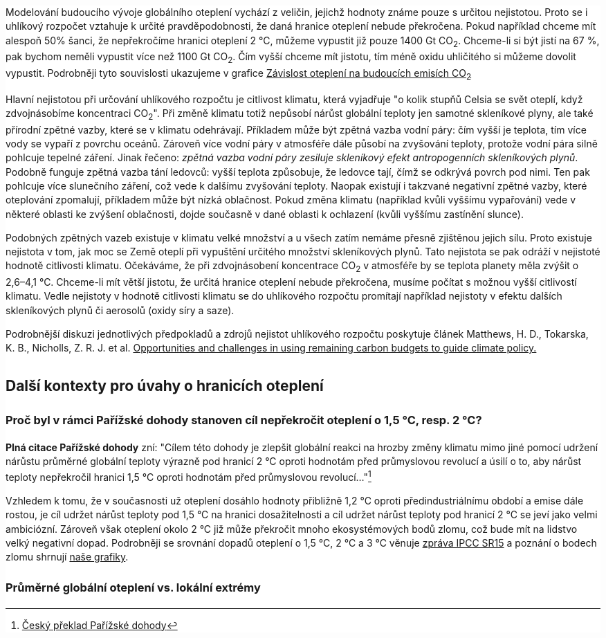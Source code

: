 Modelování budoucího vývoje globálního oteplení vychází z veličin, jejichž hodnoty známe pouze s určitou nejistotou. Proto se i uhlíkový rozpočet vztahuje k určité pravděpodobnosti, že daná hranice oteplení nebude překročena. Pokud například chceme mít alespoň 50% šanci, že nepřekročíme hranici oteplení 2 °C, můžeme vypustit již pouze 1400 Gt CO<sub>2</sub>. Chceme-li si být jistí na 67 %, pak bychom neměli vypustit více než 1100 Gt CO<sub>2</sub>. Čím vyšší chceme mít jistotu, tím méně oxidu uhličitého si můžeme dovolit vypustit. Podrobněji tyto souvislosti ukazujeme v grafice [Závislost oteplení na budoucích emisích CO<sub>2</sub>](souvislost-emise-otepleni)

Hlavní nejistotou při určování uhlíkového rozpočtu je citlivost klimatu, která vyjadřuje "o kolik stupňů Celsia se svět oteplí, když zdvojnásobíme koncentraci CO<sub>2</sub>". Při změně klimatu totiž nepůsobí nárůst globální teploty jen samotné skleníkové plyny, ale také přírodní zpětné vazby, které se v klimatu odehrávají. Příkladem může být zpětná vazba vodní páry: čím vyšší je teplota, tím více vody se vypaří z povrchu oceánů. Zároveň více vodní páry v atmosféře dále působí na zvyšování teploty, protože vodní pára silně pohlcuje tepelné záření. Jinak řečeno: *zpětná vazba vodní páry zesiluje skleníkový efekt antropogenních skleníkových plynů*. Podobně funguje zpětná vazba tání ledovců: vyšší teplota způsobuje, že ledovce tají, čímž se odkrývá povrch pod nimi. Ten pak pohlcuje více slunečního záření, což vede k dalšímu zvyšování teploty. Naopak existují i takzvané negativní zpětné vazby, které oteplování zpomalují, příkladem může být nízká oblačnost. Pokud změna klimatu (například kvůli vyššímu vypařování) vede v některé oblasti ke zvýšení oblačnosti, dojde současně v dané oblasti k ochlazení (kvůli vyššímu zastínění slunce).

Podobných zpětných vazeb existuje v klimatu velké množství a u všech zatím nemáme přesně zjištěnou jejich sílu. Proto existuje nejistota v tom, jak moc se Země oteplí při vypuštění určitého množství skleníkových plynů. Tato nejistota se pak odráží v nejistoté hodnotě citlivosti klimatu. Očekáváme, že při zdvojnásobení koncentrace CO<sub>2</sub> v atmosféře by se teplota planety měla zvýšit o 2,6–4,1 °C. Chceme-li mít větší jistotu, že určitá hranice oteplení nebude překročena, musíme počítat s možnou vyšší citlivostí klimatu. Vedle nejistoty v hodnotě citlivosti klimatu se do uhlíkového rozpočtu promítají například nejistoty v efektu dalších skleníkových plynů či aerosolů (oxidy síry a saze).

Podrobnější diskuzi jednotlivých předpokladů a zdrojů nejistot uhlíkového rozpočtu poskytuje článek Matthews, H. D., Tokarska, K. B., Nicholls, Z. R. J. et al. [Opportunities and challenges in using remaining carbon budgets to guide climate policy.](https://www.nature.com/articles/s41561-020-00663-3)

## Další kontexty pro úvahy o hranicích oteplení

### Proč byl v rámci Pařížské dohody stanoven cíl nepřekročit oteplení o 1,5 °C, resp. 2 °C?

**Plná citace Pařížské dohody** zní: "Cílem této dohody je zlepšit globální reakci na hrozby změny klimatu mimo jiné pomocí udržení nárůstu průměrné globální teploty výrazně pod hranicí 2 °C oproti hodnotám před průmyslovou revolucí a úsilí o to, aby nárůst teploty nepřekročil hranici 1,5 °C oproti hodnotám před průmyslovou revolucí…"[^99]

Vzhledem k tomu, že v současnosti už oteplení dosáhlo hodnoty přibližně 1,2 °C oproti předindustriálnímu období a emise dále rostou, je cíl udržet nárůst teploty pod 1,5 °C na hranici dosažitelnosti a cíl udržet nárůst teploty pod hranicí 2 °C se jeví jako velmi ambiciózní. Zároveň však oteplení okolo 2 °C již může překročit mnoho ekosystémových bodů zlomu, což bude mít na lidstvo velký negativní dopad. Podrobněji se srovnání dopadů oteplení o 1,5 °C, 2 °C a 3 °C věnuje [zpráva IPCC SR15](https://www.ipcc.ch/sr15/) a poznání o bodech zlomu shrnují [naše grafiky](/infografiky/body-zlomu-1).

### Průměrné globální oteplení vs. lokální extrémy


[^1]: [IPCC, 2021: Climate Change 2021: The Physical Science Basis.](https://www.ipcc.ch/report/ar6/wg1/) Contribution of Working Group I to the Sixth
[^11]: Více o závazcích států a firem vysvětlujeme v textu [Co přesně znamená uhlíková neutralita](/explainery/uhlikova-neutralita) a srovnáváme v rešerši [Emisní závazky států](/studie/2021-reserse-zavazky-statu).
[^55]: Matthews, H. D., Tokarska, K. B., Nicholls, Z. R. J. et al. [Opportunities and challenges in using remaining carbon budgets to guide climate policy.](https://www.nature.com/articles/s41561-020-00663-3) Nature Geoscience 13, str. 769–779 (2020). https://doi.org/10.1038/s41561-020-00663-3
[^56]: [IPCC, 2018: Global warming of 1.5°C.](https://www.ipcc.ch/site/assets/uploads/sites/2/2019/06/SR15_Full_Report_Low_Res.pdf), An IPCC Special Report on the impacts of global warming of 1.5 °C above pre-industrial levels and related global greenhouse gas emission pathways, in the context of strengthening the global response to the threat of climate change, sustainable development, and efforts to eradicate poverty, V. Masson-Delmotte, P. Zhai, H. O. Pörtner, D. Roberts, J. Skea, P. R. Shukla, A. Pirani, W. Moufouma-Okia, C. Péan, R. Pidcock, S. Connors, J. B. R. Matthews, Y. Chen, X. Zhou, M. I. Gomis, E. Lonnoy, T. Maycock, M. Tignor, T. Waterfield.
[^57]:  [IPCC, 2013: Climate Change 2013: The Physical Science Basis](https://www.ipcc.ch/report/ar5/wg1/). Contribution of Working Group I to the Fifth Assessment Report of the Intergovernmental Panel on Climate Change [Stocker, T. F., D. Qin, G.-K. Plattner, M. Tignor, S. K. Allen, J. Boschung, A. Nauels, Y. Xia, V. Bex and P. M. Midgley (eds.)]. Cambridge University Press.
[^58]: Matthews, H., Gillett, N., Stott, P. et al. [The proportionality of global warming to cumulative carbon emissions.](https://www.researchgate.net/publication/26282499_The_proportionality_of_global_warming_to_cumulative_carbon_emissions) Nature 459, str. 829–832 (2009). https://doi.org/10.1038/nature08047
[^59]: R. Millar, M. Allen, J. Rogelj, P. Friedlingstein, [The cumulative carbon budget and its implications](https://doi.org/10.1093/oxrep/grw009), Oxford Review of Economic Policy, Volume 32, Issue 2, SUMMER 2016, str. 323–342. https://doi.org/10.1093/oxrep/grw009
[^88]: [The Sixth Carbon Budget](https://www.theccc.org.uk/publication/sixth-carbon-budget/), required under the Climate Change Act, provides ministers with advice on the volume of greenhouse gasses the UK can emit during the period 2033–2037.
[^89]: [Klimatický plán Hlavního města Prahy do roku 2030](https://www.praha.eu/jnp/cz/o_meste/magistrat/tiskovy_servis/tiskove_zpravy/praha_nasla_cestu_k_uhlikove_neutralite.html)
[^99]: [Český překlad Pařížské dohody](https://www.mzp.cz/C1257458002F0DC7/cz/parizska_dohoda/$FILE/OEOK-Cesky_preklad_dohody-20160419.pdf)
